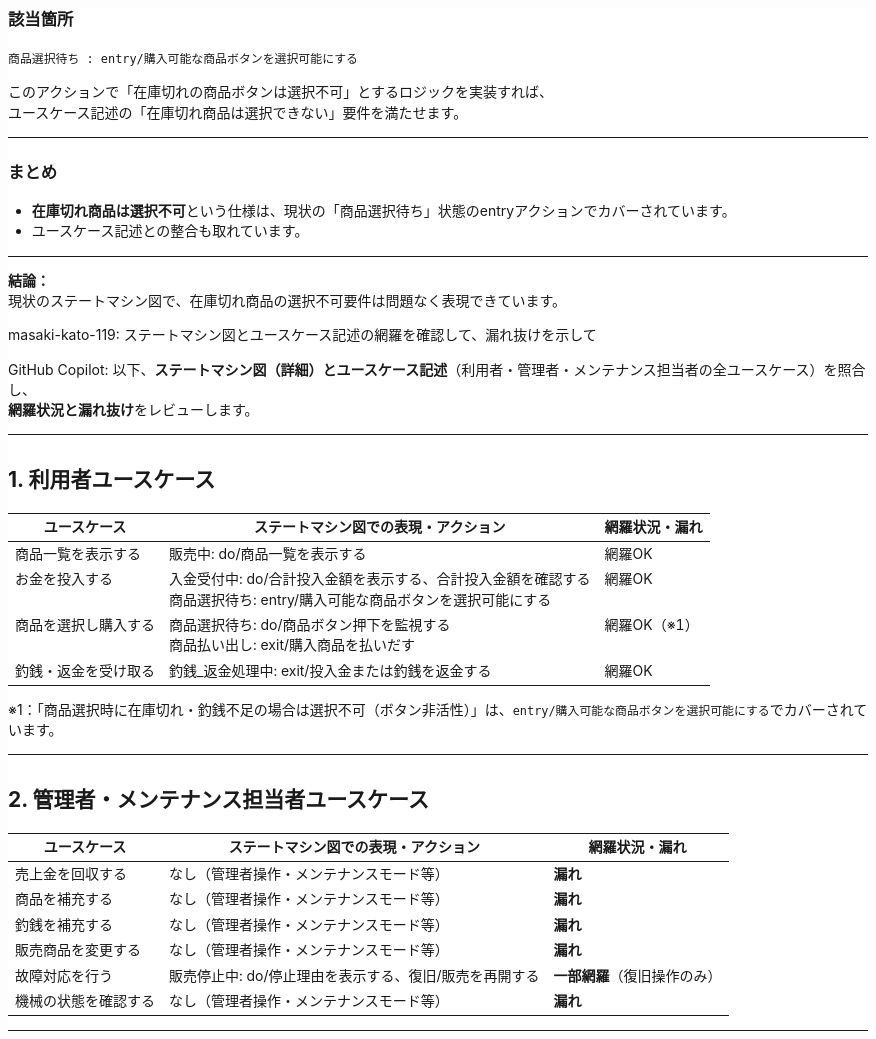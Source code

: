### 該当箇所

```plantuml
商品選択待ち : entry/購入可能な商品ボタンを選択可能にする
```

このアクションで「在庫切れの商品ボタンは選択不可」とするロジックを実装すれば、  
ユースケース記述の「在庫切れ商品は選択できない」要件を満たせます。

---

### まとめ

- **在庫切れ商品は選択不可**という仕様は、現状の「商品選択待ち」状態のentryアクションでカバーされています。
- ユースケース記述との整合も取れています。

---

**結論：**  
現状のステートマシン図で、在庫切れ商品の選択不可要件は問題なく表現できています。

masaki-kato-119: ステートマシン図とユースケース記述の網羅を確認して、漏れ抜けを示して

GitHub Copilot: 以下、**ステートマシン図（詳細）**と**ユースケース記述**（利用者・管理者・メンテナンス担当者の全ユースケース）を照合し、  
**網羅状況と漏れ抜け**をレビューします。

---

## 1. 利用者ユースケース

| ユースケース                | ステートマシン図での表現・アクション         | 網羅状況・漏れ |
|-----------------------------|---------------------------------------------|----------------|
| 商品一覧を表示する           | 販売中: do/商品一覧を表示する               | 網羅OK         |
| お金を投入する               | 入金受付中: do/合計投入金額を表示する、合計投入金額を確認する<br>商品選択待ち: entry/購入可能な商品ボタンを選択可能にする | 網羅OK         |
| 商品を選択し購入する         | 商品選択待ち: do/商品ボタン押下を監視する<br>商品払い出し: exit/購入商品を払いだす | 網羅OK（※1）   |
| 釣銭・返金を受け取る         | 釣銭_返金処理中: exit/投入金または釣銭を返金する | 網羅OK         |

※1：「商品選択時に在庫切れ・釣銭不足の場合は選択不可（ボタン非活性）」は、`entry/購入可能な商品ボタンを選択可能にする`でカバーされています。

---

## 2. 管理者・メンテナンス担当者ユースケース

| ユースケース                | ステートマシン図での表現・アクション         | 網羅状況・漏れ |
|-----------------------------|---------------------------------------------|----------------|
| 売上金を回収する             | なし（管理者操作・メンテナンスモード等）     | **漏れ**       |
| 商品を補充する               | なし（管理者操作・メンテナンスモード等）     | **漏れ**       |
| 釣銭を補充する               | なし（管理者操作・メンテナンスモード等）     | **漏れ**       |
| 販売商品を変更する           | なし（管理者操作・メンテナンスモード等）     | **漏れ**       |
| 故障対応を行う               | 販売停止中: do/停止理由を表示する、復旧/販売を再開する | **一部網羅**（復旧操作のみ） |
| 機械の状態を確認する         | なし（管理者操作・メンテナンスモード等）     | **漏れ**       |

---